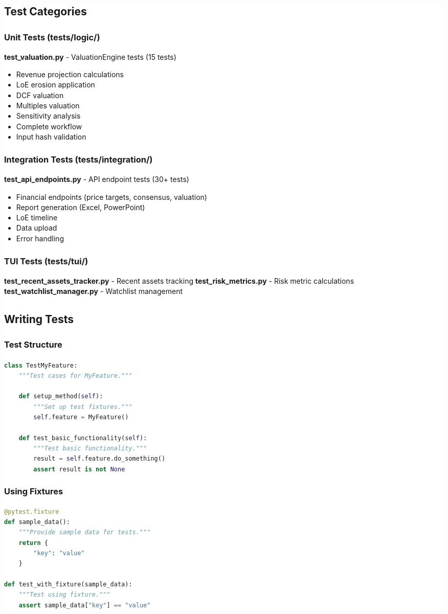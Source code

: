 ## Test Categories

### Unit Tests (tests/logic/)

**test_valuation.py** - ValuationEngine tests (15 tests)
- Revenue projection calculations
- LoE erosion application
- DCF valuation
- Multiples valuation
- Sensitivity analysis
- Complete workflow
- Input hash validation

### Integration Tests (tests/integration/)

**test_api_endpoints.py** - API endpoint tests (30+ tests)
- Financial endpoints (price targets, consensus, valuation)
- Report generation (Excel, PowerPoint)
- LoE timeline
- Data upload
- Error handling

### TUI Tests (tests/tui/)

**test_recent_assets_tracker.py** - Recent assets tracking
**test_risk_metrics.py** - Risk metric calculations
**test_watchlist_manager.py** - Watchlist management

## Writing Tests

### Test Structure
```python
class TestMyFeature:
    """Test cases for MyFeature."""

    def setup_method(self):
        """Set up test fixtures."""
        self.feature = MyFeature()

    def test_basic_functionality(self):
        """Test basic functionality."""
        result = self.feature.do_something()
        assert result is not None
```

### Using Fixtures
```python
@pytest.fixture
def sample_data():
    """Provide sample data for tests."""
    return {
        "key": "value"
    }

def test_with_fixture(sample_data):
    """Test using fixture."""
    assert sample_data["key"] == "value"
```
